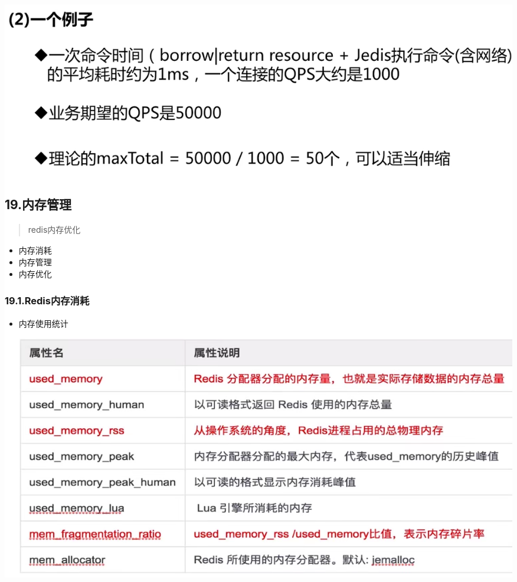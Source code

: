 ![image-20230216104301019](./image/w8ivxw.png)



## 19.内存管理

> redis内存优化

- 内存消耗
- 内存管理
- 内存优化

### 19.1.Redis内存消耗

- 内存使用统计

  ![image-20230216104737483](./image/w8iz2e.png)
